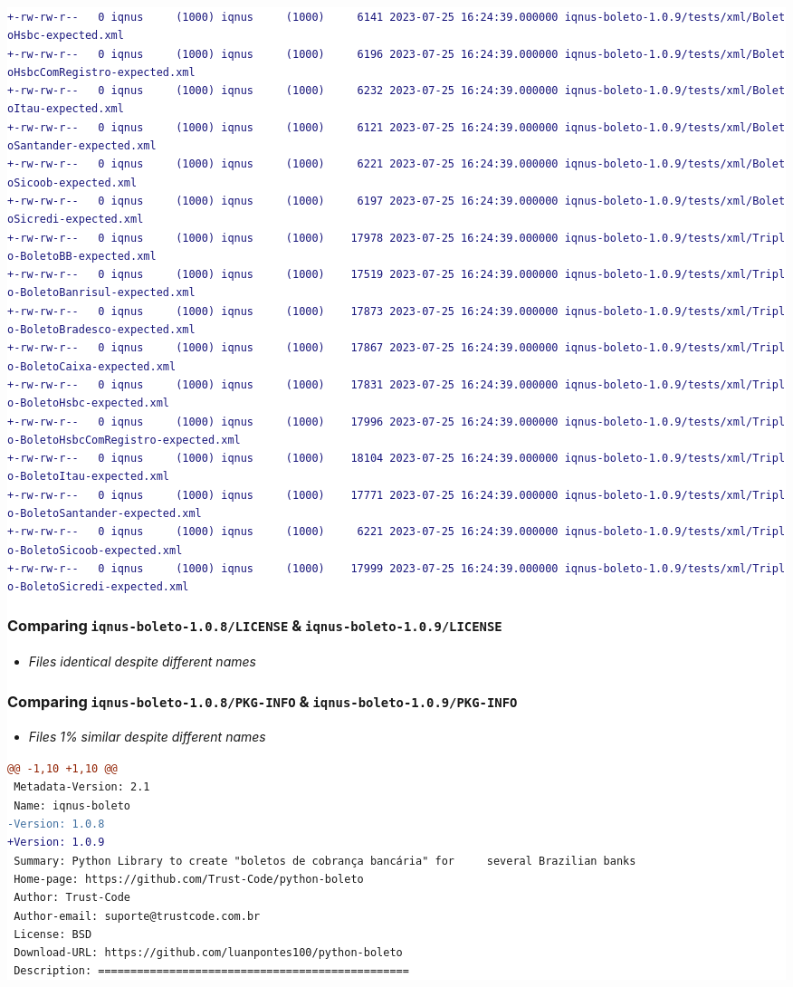 ```diff
+-rw-rw-r--   0 iqnus     (1000) iqnus     (1000)     6141 2023-07-25 16:24:39.000000 iqnus-boleto-1.0.9/tests/xml/BoletoHsbc-expected.xml
+-rw-rw-r--   0 iqnus     (1000) iqnus     (1000)     6196 2023-07-25 16:24:39.000000 iqnus-boleto-1.0.9/tests/xml/BoletoHsbcComRegistro-expected.xml
+-rw-rw-r--   0 iqnus     (1000) iqnus     (1000)     6232 2023-07-25 16:24:39.000000 iqnus-boleto-1.0.9/tests/xml/BoletoItau-expected.xml
+-rw-rw-r--   0 iqnus     (1000) iqnus     (1000)     6121 2023-07-25 16:24:39.000000 iqnus-boleto-1.0.9/tests/xml/BoletoSantander-expected.xml
+-rw-rw-r--   0 iqnus     (1000) iqnus     (1000)     6221 2023-07-25 16:24:39.000000 iqnus-boleto-1.0.9/tests/xml/BoletoSicoob-expected.xml
+-rw-rw-r--   0 iqnus     (1000) iqnus     (1000)     6197 2023-07-25 16:24:39.000000 iqnus-boleto-1.0.9/tests/xml/BoletoSicredi-expected.xml
+-rw-rw-r--   0 iqnus     (1000) iqnus     (1000)    17978 2023-07-25 16:24:39.000000 iqnus-boleto-1.0.9/tests/xml/Triplo-BoletoBB-expected.xml
+-rw-rw-r--   0 iqnus     (1000) iqnus     (1000)    17519 2023-07-25 16:24:39.000000 iqnus-boleto-1.0.9/tests/xml/Triplo-BoletoBanrisul-expected.xml
+-rw-rw-r--   0 iqnus     (1000) iqnus     (1000)    17873 2023-07-25 16:24:39.000000 iqnus-boleto-1.0.9/tests/xml/Triplo-BoletoBradesco-expected.xml
+-rw-rw-r--   0 iqnus     (1000) iqnus     (1000)    17867 2023-07-25 16:24:39.000000 iqnus-boleto-1.0.9/tests/xml/Triplo-BoletoCaixa-expected.xml
+-rw-rw-r--   0 iqnus     (1000) iqnus     (1000)    17831 2023-07-25 16:24:39.000000 iqnus-boleto-1.0.9/tests/xml/Triplo-BoletoHsbc-expected.xml
+-rw-rw-r--   0 iqnus     (1000) iqnus     (1000)    17996 2023-07-25 16:24:39.000000 iqnus-boleto-1.0.9/tests/xml/Triplo-BoletoHsbcComRegistro-expected.xml
+-rw-rw-r--   0 iqnus     (1000) iqnus     (1000)    18104 2023-07-25 16:24:39.000000 iqnus-boleto-1.0.9/tests/xml/Triplo-BoletoItau-expected.xml
+-rw-rw-r--   0 iqnus     (1000) iqnus     (1000)    17771 2023-07-25 16:24:39.000000 iqnus-boleto-1.0.9/tests/xml/Triplo-BoletoSantander-expected.xml
+-rw-rw-r--   0 iqnus     (1000) iqnus     (1000)     6221 2023-07-25 16:24:39.000000 iqnus-boleto-1.0.9/tests/xml/Triplo-BoletoSicoob-expected.xml
+-rw-rw-r--   0 iqnus     (1000) iqnus     (1000)    17999 2023-07-25 16:24:39.000000 iqnus-boleto-1.0.9/tests/xml/Triplo-BoletoSicredi-expected.xml
```

### Comparing `iqnus-boleto-1.0.8/LICENSE` & `iqnus-boleto-1.0.9/LICENSE`

 * *Files identical despite different names*

### Comparing `iqnus-boleto-1.0.8/PKG-INFO` & `iqnus-boleto-1.0.9/PKG-INFO`

 * *Files 1% similar despite different names*

```diff
@@ -1,10 +1,10 @@
 Metadata-Version: 2.1
 Name: iqnus-boleto
-Version: 1.0.8
+Version: 1.0.9
 Summary: Python Library to create "boletos de cobrança bancária" for     several Brazilian banks
 Home-page: https://github.com/Trust-Code/python-boleto
 Author: Trust-Code
 Author-email: suporte@trustcode.com.br
 License: BSD
 Download-URL: https://github.com/luanpontes100/python-boleto
 Description: ================================================
```
